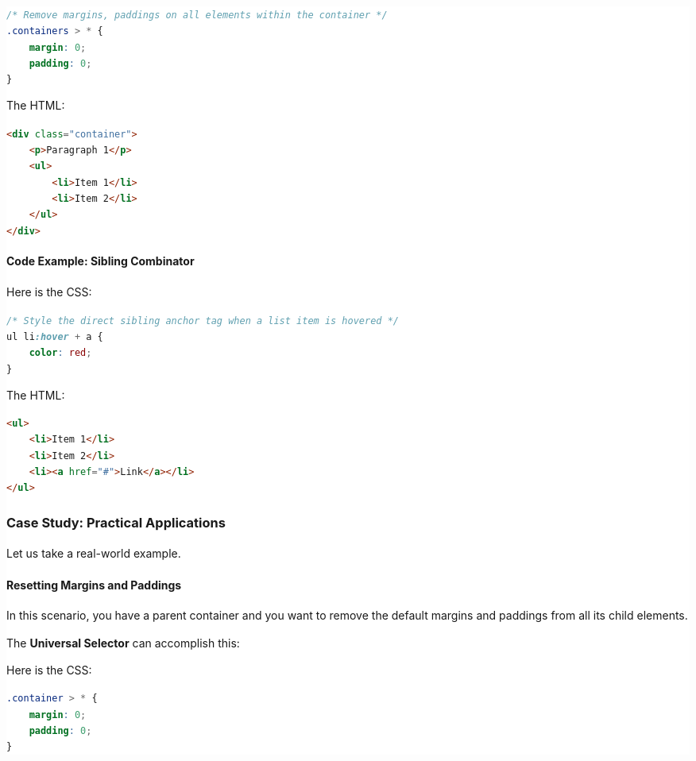 ```css
/* Remove margins, paddings on all elements within the container */
.containers > * {
    margin: 0;
    padding: 0;
}
```

The HTML:

```html
<div class="container">
    <p>Paragraph 1</p>
    <ul>
        <li>Item 1</li>
        <li>Item 2</li>
    </ul>
</div>
```

#### Code Example: Sibling Combinator

Here is the CSS:

```css
/* Style the direct sibling anchor tag when a list item is hovered */
ul li:hover + a {
    color: red;
}
```

The HTML:

```html
<ul>
    <li>Item 1</li>
    <li>Item 2</li>
    <li><a href="#">Link</a></li>
</ul>
```

### Case Study: Practical Applications

Let us take a real-world example.

#### Resetting Margins and Paddings

In this scenario, you have a parent container and you want to remove the default margins and paddings from all its child elements.

The **Universal Selector** can accomplish this:

Here is the CSS:

```css
.container > * {
    margin: 0;
    padding: 0;
}
```
